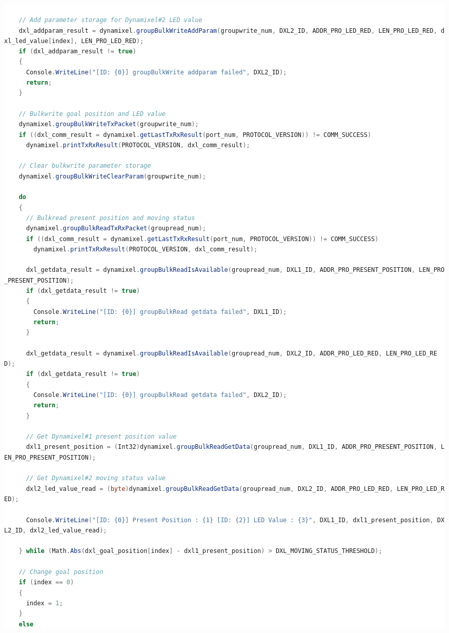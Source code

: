 ``` cs

    // Add parameter storage for Dynamixel#2 LED value
    dxl_addparam_result = dynamixel.groupBulkWriteAddParam(groupwrite_num, DXL2_ID, ADDR_PRO_LED_RED, LEN_PRO_LED_RED, dxl_led_value[index], LEN_PRO_LED_RED);
    if (dxl_addparam_result != true)
    {
      Console.WriteLine("[ID: {0}] groupBulkWrite addparam failed", DXL2_ID);
      return;
    }

    // Bulkwrite goal position and LED value
    dynamixel.groupBulkWriteTxPacket(groupwrite_num);
    if ((dxl_comm_result = dynamixel.getLastTxRxResult(port_num, PROTOCOL_VERSION)) != COMM_SUCCESS)
      dynamixel.printTxRxResult(PROTOCOL_VERSION, dxl_comm_result);

    // Clear bulkwrite parameter storage
    dynamixel.groupBulkWriteClearParam(groupwrite_num);

    do
    {
      // Bulkread present position and moving status
      dynamixel.groupBulkReadTxRxPacket(groupread_num);
      if ((dxl_comm_result = dynamixel.getLastTxRxResult(port_num, PROTOCOL_VERSION)) != COMM_SUCCESS)
        dynamixel.printTxRxResult(PROTOCOL_VERSION, dxl_comm_result);

      dxl_getdata_result = dynamixel.groupBulkReadIsAvailable(groupread_num, DXL1_ID, ADDR_PRO_PRESENT_POSITION, LEN_PRO_PRESENT_POSITION);
      if (dxl_getdata_result != true)
      {
        Console.WriteLine("[ID: {0}] groupBulkRead getdata failed", DXL1_ID);
        return;
      }

      dxl_getdata_result = dynamixel.groupBulkReadIsAvailable(groupread_num, DXL2_ID, ADDR_PRO_LED_RED, LEN_PRO_LED_RED);
      if (dxl_getdata_result != true)
      {
        Console.WriteLine("[ID: {0}] groupBulkRead getdata failed", DXL2_ID);
        return;
      }

      // Get Dynamixel#1 present position value
      dxl1_present_position = (Int32)dynamixel.groupBulkReadGetData(groupread_num, DXL1_ID, ADDR_PRO_PRESENT_POSITION, LEN_PRO_PRESENT_POSITION);

      // Get Dynamixel#2 moving status value
      dxl2_led_value_read = (byte)dynamixel.groupBulkReadGetData(groupread_num, DXL2_ID, ADDR_PRO_LED_RED, LEN_PRO_LED_RED);

      Console.WriteLine("[ID: {0}] Present Position : {1} [ID: {2}] LED Value : {3}", DXL1_ID, dxl1_present_position, DXL2_ID, dxl2_led_value_read);

    } while (Math.Abs(dxl_goal_position[index] - dxl1_present_position) > DXL_MOVING_STATUS_THRESHOLD);

    // Change goal position
    if (index == 0)
    {
      index = 1;
    }
    else
```